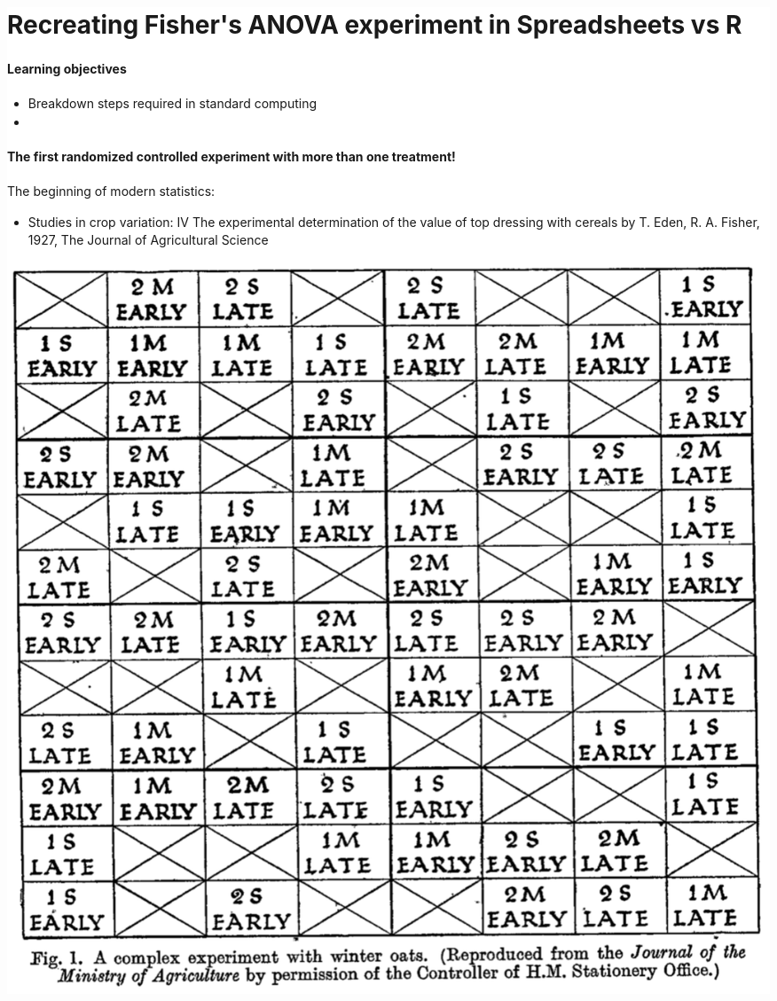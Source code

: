 # Recreating Fisher's ANOVA experiment in Spreadsheets vs R

#### Learning objectives
- Breakdown steps required in standard computing
-

#### The first randomized controlled experiment with more than one treatment!
The beginning of modern statistics:
- Studies in crop variation: IV The experimental determination of the value of top dressing with cereals by T. Eden, R. A. Fisher, 1927, The Journal of Agricultural Science

![fisher's experiment](images/fisher_experiment.png)

